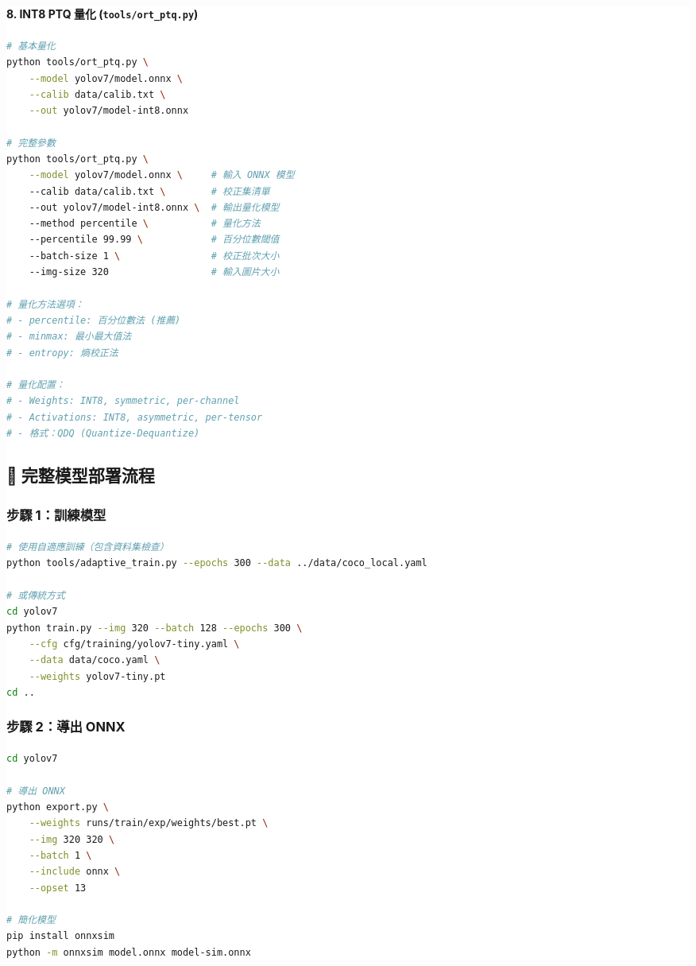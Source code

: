 #### 8. INT8 PTQ 量化 (`tools/ort_ptq.py`)

```bash
# 基本量化
python tools/ort_ptq.py \
    --model yolov7/model.onnx \
    --calib data/calib.txt \
    --out yolov7/model-int8.onnx

# 完整參數
python tools/ort_ptq.py \
    --model yolov7/model.onnx \     # 輸入 ONNX 模型
    --calib data/calib.txt \        # 校正集清單
    --out yolov7/model-int8.onnx \  # 輸出量化模型
    --method percentile \           # 量化方法
    --percentile 99.99 \            # 百分位數閾值
    --batch-size 1 \                # 校正批次大小
    --img-size 320                  # 輸入圖片大小

# 量化方法選項：
# - percentile: 百分位數法 (推薦)
# - minmax: 最小最大值法
# - entropy: 熵校正法

# 量化配置：
# - Weights: INT8, symmetric, per-channel
# - Activations: INT8, asymmetric, per-tensor
# - 格式：QDQ (Quantize-Dequantize)
```

## 🔄 完整模型部署流程

### 步驟 1：訓練模型

```bash
# 使用自適應訓練（包含資料集檢查）
python tools/adaptive_train.py --epochs 300 --data ../data/coco_local.yaml

# 或傳統方式
cd yolov7
python train.py --img 320 --batch 128 --epochs 300 \
    --cfg cfg/training/yolov7-tiny.yaml \
    --data data/coco.yaml \
    --weights yolov7-tiny.pt
cd ..
```

### 步驟 2：導出 ONNX

```bash
cd yolov7

# 導出 ONNX
python export.py \
    --weights runs/train/exp/weights/best.pt \
    --img 320 320 \
    --batch 1 \
    --include onnx \
    --opset 13

# 簡化模型
pip install onnxsim
python -m onnxsim model.onnx model-sim.onnx

```